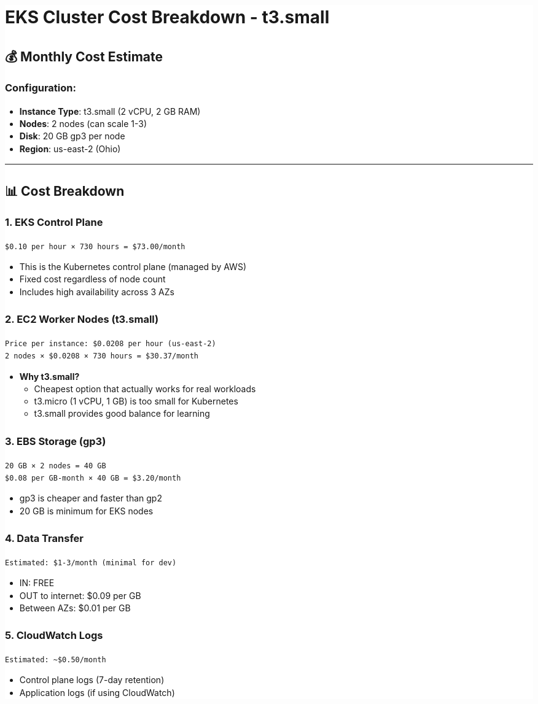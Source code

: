 # EKS Cluster Cost Breakdown - t3.small

## 💰 Monthly Cost Estimate

### **Configuration:**
- **Instance Type**: t3.small (2 vCPU, 2 GB RAM)
- **Nodes**: 2 nodes (can scale 1-3)
- **Disk**: 20 GB gp3 per node
- **Region**: us-east-2 (Ohio)

---

## 📊 Cost Breakdown

### **1. EKS Control Plane**
```
$0.10 per hour × 730 hours = $73.00/month
```
- This is the Kubernetes control plane (managed by AWS)
- Fixed cost regardless of node count
- Includes high availability across 3 AZs

### **2. EC2 Worker Nodes (t3.small)**
```
Price per instance: $0.0208 per hour (us-east-2)
2 nodes × $0.0208 × 730 hours = $30.37/month
```
- **Why t3.small?**
  - Cheapest option that actually works for real workloads
  - t3.micro (1 vCPU, 1 GB) is too small for Kubernetes
  - t3.small provides good balance for learning

### **3. EBS Storage (gp3)**
```
20 GB × 2 nodes = 40 GB
$0.08 per GB-month × 40 GB = $3.20/month
```
- gp3 is cheaper and faster than gp2
- 20 GB is minimum for EKS nodes

### **4. Data Transfer**
```
Estimated: $1-3/month (minimal for dev)
```
- IN: FREE
- OUT to internet: $0.09 per GB
- Between AZs: $0.01 per GB

### **5. CloudWatch Logs**
```
Estimated: ~$0.50/month
```
- Control plane logs (7-day retention)
- Application logs (if using CloudWatch)
